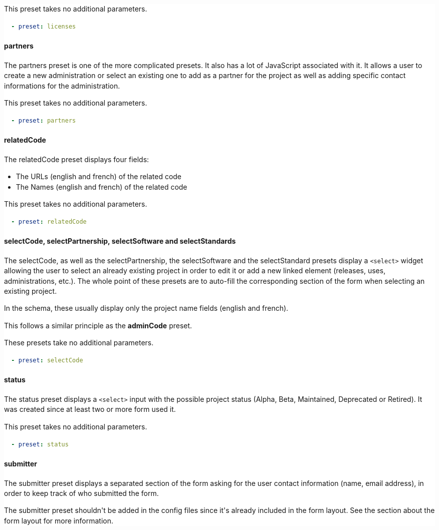 This preset takes no additional parameters.
```yaml
  - preset: licenses
```

#### partners
The partners preset is one of the more complicated presets. It also has a lot of JavaScript associated with it. It allows a user to create a new administration or select an existing one to add as a partner for the project as well as adding specific contact informations for the administration.

This preset takes no additional parameters.
```yaml
  - preset: partners
```

#### relatedCode
The relatedCode preset displays four fields:
 - The URLs (english and french) of the related code
 - The Names (english and french) of the related code

This preset takes no additional parameters.
```yaml
  - preset: relatedCode
```

#### selectCode, selectPartnership, selectSoftware and selectStandards
The selectCode, as well as the selectPartnership, the selectSoftware and the selectStandard presets display a `<select>` widget allowing the user to select an already existing project in order to edit it or add a new linked element (releases, uses, administrations, etc.). The whole point of these presets are to auto-fill the corresponding section of the form when selecting an existing project.

In the schema, these usually display only the project name fields (english and french).

This follows a similar principle as the **adminCode** preset.

These presets take no additional parameters.
```yaml
  - preset: selectCode
```

#### status
The status preset displays a `<select>` input with the possible project status (Alpha, Beta, Maintained, Deprecated or Retired). It was created since at least two or more form used it.

This preset takes no additional parameters.
```yaml
  - preset: status
```

#### submitter
The submitter preset displays a separated section of the form asking for the user contact information (name, email address), in order to keep track of who submitted the form.

The submitter preset shouldn't be added in the config files since it's already included in the form layout. See the section about the form layout for more information.
